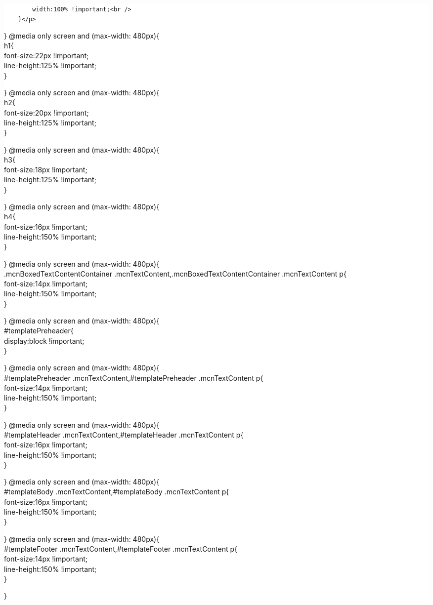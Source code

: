 			width:100% !important;<br />
		}</p>
<p>}	@media only screen and (max-width: 480px){<br />
		h1{<br />
			font-size:22px !important;<br />
			line-height:125% !important;<br />
		}</p>
<p>}	@media only screen and (max-width: 480px){<br />
		h2{<br />
			font-size:20px !important;<br />
			line-height:125% !important;<br />
		}</p>
<p>}	@media only screen and (max-width: 480px){<br />
		h3{<br />
			font-size:18px !important;<br />
			line-height:125% !important;<br />
		}</p>
<p>}	@media only screen and (max-width: 480px){<br />
		h4{<br />
			font-size:16px !important;<br />
			line-height:150% !important;<br />
		}</p>
<p>}	@media only screen and (max-width: 480px){<br />
		.mcnBoxedTextContentContainer .mcnTextContent,.mcnBoxedTextContentContainer .mcnTextContent p{<br />
			font-size:14px !important;<br />
			line-height:150% !important;<br />
		}</p>
<p>}	@media only screen and (max-width: 480px){<br />
		#templatePreheader{<br />
			display:block !important;<br />
		}</p>
<p>}	@media only screen and (max-width: 480px){<br />
		#templatePreheader .mcnTextContent,#templatePreheader .mcnTextContent p{<br />
			font-size:14px !important;<br />
			line-height:150% !important;<br />
		}</p>
<p>}	@media only screen and (max-width: 480px){<br />
		#templateHeader .mcnTextContent,#templateHeader .mcnTextContent p{<br />
			font-size:16px !important;<br />
			line-height:150% !important;<br />
		}</p>
<p>}	@media only screen and (max-width: 480px){<br />
		#templateBody .mcnTextContent,#templateBody .mcnTextContent p{<br />
			font-size:16px !important;<br />
			line-height:150% !important;<br />
		}</p>
<p>}	@media only screen and (max-width: 480px){<br />
		#templateFooter .mcnTextContent,#templateFooter .mcnTextContent p{<br />
			font-size:14px !important;<br />
			line-height:150% !important;<br />
		}</p>
<p>}</style>

